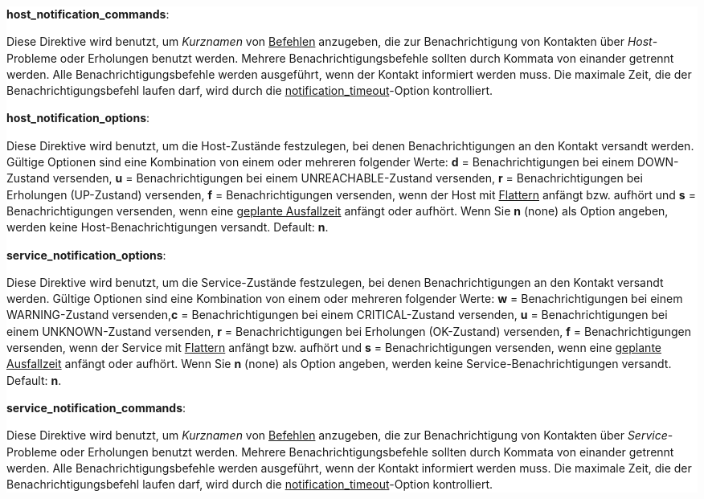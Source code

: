 **host\_notification\_commands**:

Diese Direktive wird benutzt, um *Kurznamen* von
[Befehlen](objectdefinitions.md#objectdefinitions-command) anzugeben,
die zur Benachrichtigung von Kontakten über *Host*-Probleme oder
Erholungen benutzt werden. Mehrere Benachrichtigungsbefehle sollten
durch Kommata von einander getrennt werden. Alle
Benachrichtigungsbefehle werden ausgeführt, wenn der Kontakt informiert
werden muss. Die maximale Zeit, die der Benachrichtigungsbefehl laufen
darf, wird durch die
[notification\_timeout](configmain.md#configmain-notification_timeout)-Option
kontrolliert.

**host\_notification\_options**:

Diese Direktive wird benutzt, um die Host-Zustände festzulegen, bei
denen Benachrichtigungen an den Kontakt versandt werden. Gültige
Optionen sind eine Kombination von einem oder mehreren folgender Werte:
**d** = Benachrichtigungen bei einem DOWN-Zustand versenden, **u** =
Benachrichtigungen bei einem UNREACHABLE-Zustand versenden, **r** =
Benachrichtigungen bei Erholungen (UP-Zustand) versenden, **f** =
Benachrichtigungen versenden, wenn der Host mit
[Flattern](flapping.md "7.8. Erkennung und Behandlung von Status-Flattern")
anfängt bzw. aufhört und **s** = Benachrichtigungen versenden, wenn eine
[geplante Ausfallzeit](downtime.md "7.16. Geplante Ausfallzeiten")
anfängt oder aufhört. Wenn Sie **n** (none) als Option angeben, werden
keine Host-Benachrichtigungen versandt. Default: **n**.

**service\_notification\_options**:

Diese Direktive wird benutzt, um die Service-Zustände festzulegen, bei
denen Benachrichtigungen an den Kontakt versandt werden. Gültige
Optionen sind eine Kombination von einem oder mehreren folgender Werte:
**w** = Benachrichtigungen bei einem WARNING-Zustand versenden,**c** =
Benachrichtigungen bei einem CRITICAL-Zustand versenden, **u** =
Benachrichtigungen bei einem UNKNOWN-Zustand versenden, **r** =
Benachrichtigungen bei Erholungen (OK-Zustand) versenden, **f** =
Benachrichtigungen versenden, wenn der Service mit
[Flattern](flapping.md "7.8. Erkennung und Behandlung von Status-Flattern")
anfängt bzw. aufhört und **s** = Benachrichtigungen versenden, wenn eine
[geplante Ausfallzeit](downtime.md "7.16. Geplante Ausfallzeiten")
anfängt oder aufhört. Wenn Sie **n** (none) als Option angeben, werden
keine Service-Benachrichtigungen versandt. Default: **n**.

**service\_notification\_commands**:

Diese Direktive wird benutzt, um *Kurznamen* von
[Befehlen](objectdefinitions.md#objectdefinitions-command) anzugeben,
die zur Benachrichtigung von Kontakten über *Service*-Probleme oder
Erholungen benutzt werden. Mehrere Benachrichtigungsbefehle sollten
durch Kommata von einander getrennt werden. Alle
Benachrichtigungsbefehle werden ausgeführt, wenn der Kontakt informiert
werden muss. Die maximale Zeit, die der Benachrichtigungsbefehl laufen
darf, wird durch die
[notification\_timeout](configmain.md#configmain-notification_timeout)-Option
kontrolliert.
